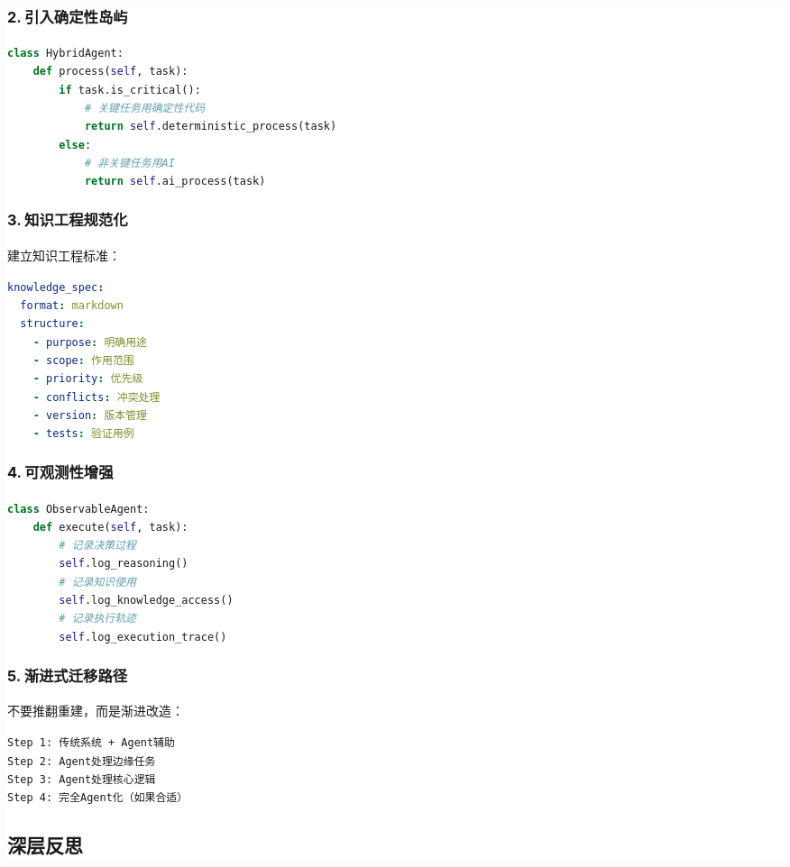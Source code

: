 ### 2. 引入确定性岛屿

```python
class HybridAgent:
    def process(self, task):
        if task.is_critical():
            # 关键任务用确定性代码
            return self.deterministic_process(task)
        else:
            # 非关键任务用AI
            return self.ai_process(task)
```

### 3. 知识工程规范化

建立知识工程标准：
```yaml
knowledge_spec:
  format: markdown
  structure:
    - purpose: 明确用途
    - scope: 作用范围
    - priority: 优先级
    - conflicts: 冲突处理
    - version: 版本管理
    - tests: 验证用例
```

### 4. 可观测性增强

```python
class ObservableAgent:
    def execute(self, task):
        # 记录决策过程
        self.log_reasoning()
        # 记录知识使用
        self.log_knowledge_access()
        # 记录执行轨迹
        self.log_execution_trace()
```

### 5. 渐进式迁移路径

不要推翻重建，而是渐进改造：

```
Step 1: 传统系统 + Agent辅助
Step 2: Agent处理边缘任务
Step 3: Agent处理核心逻辑
Step 4: 完全Agent化（如果合适）
```

## 深层反思
